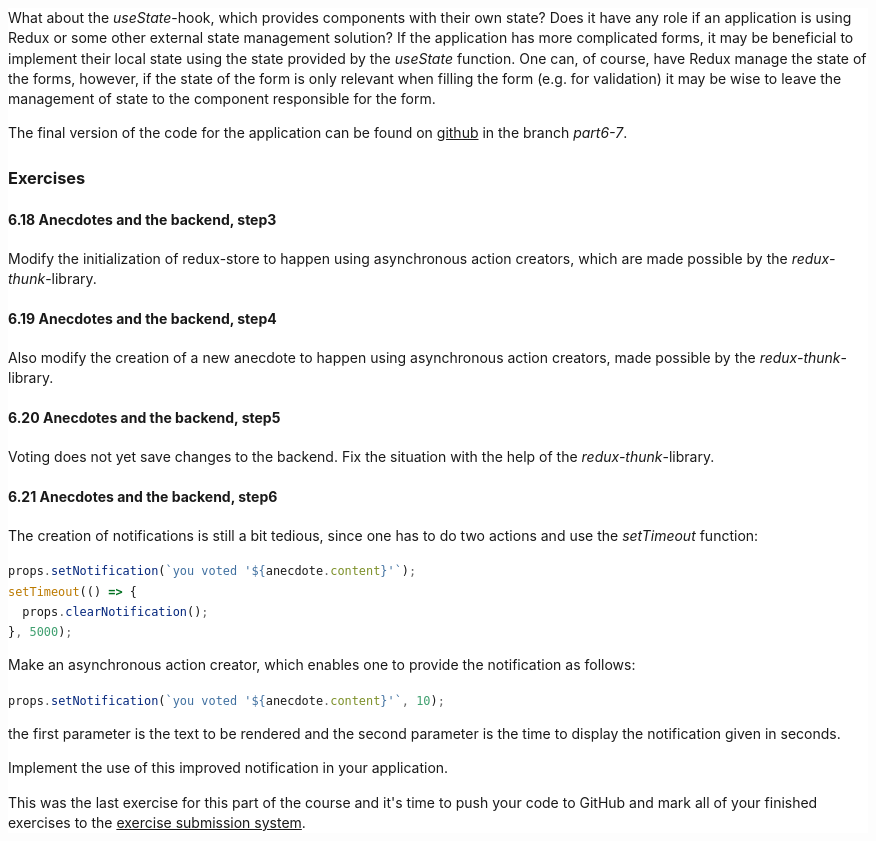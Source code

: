 What about the _useState_-hook, which provides components with their own state? Does it have any role if an application is using Redux or some other external state management solution? If the application has more complicated forms, it may be beneficial to implement their local state using the state provided by the _useState_ function. One can, of course, have Redux manage the state of the forms, however, if the state of the form is only relevant when filling the form (e.g. for validation) it may be wise to leave the management of state to the component responsible for the form.

The final version of the code for the application can be found on [github](https://github.com/fullstackopen-2019/redux-notes/tree/part6-7) in the branch <i>part6-7</i>.

</div>

<div class="tasks">

### Exercises

#### 6.18 Anecdotes and the backend, step3

Modify the initialization of redux-store to happen using asynchronous action creators, which are made possible by the <i>redux-thunk</i>-library.

#### 6.19 Anecdotes and the backend, step4

Also modify the creation of a new anecdote to happen using asynchronous action creators, made possible by the <i>redux-thunk</i>-library.

#### 6.20 Anecdotes and the backend, step5

Voting does not yet save changes to the backend. Fix the situation with the help of the <i>redux-thunk</i>-library.

#### 6.21 Anecdotes and the backend, step6

The creation of notifications is still a bit tedious, since one has to do two actions and use the _setTimeout_ function:

```js
props.setNotification(`you voted '${anecdote.content}'`);
setTimeout(() => {
  props.clearNotification();
}, 5000);
```

Make an asynchronous action creator, which enables one to provide the notification as follows:

```js
props.setNotification(`you voted '${anecdote.content}'`, 10);
```

the first parameter is the text to be rendered and the second parameter is the time to display the notification given in seconds.

Implement the use of this improved notification in your application.

This was the last exercise for this part of the course and it's time to push your code to GitHub and mark all of your finished exercises to the [exercise submission system](https://studies.cs.helsinki.fi/fullstackopen2019).

</div>

